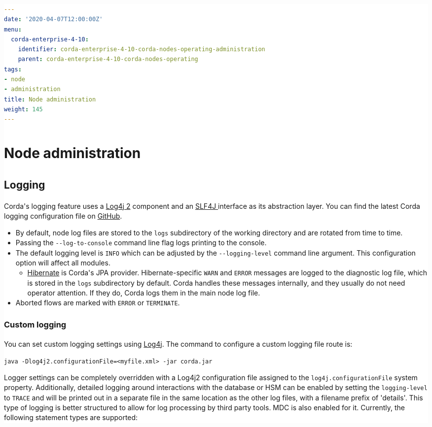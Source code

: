 ```yaml
---
date: '2020-04-07T12:00:00Z'
menu:
  corda-enterprise-4-10:
    identifier: corda-enterprise-4-10-corda-nodes-operating-administration
    parent: corda-enterprise-4-10-corda-nodes-operating
tags:
- node
- administration
title: Node administration
weight: 145
---
```



# Node administration


## Logging

Corda's logging feature uses a [Log4j 2](https://logging.apache.org/log4j/2.x/) component and an [SLF4J ](https://www.slf4j.org/interface)
interface as its abstraction layer. You can find the latest Corda logging configuration file on [GitHub](https://github.com/corda/corda/blob/release/os/4.10/config/dev/log4j2.xml).

* By default, node log files are stored to the `logs` subdirectory of the working directory and are rotated from time to time.
* Passing the `--log-to-console` command line flag logs printing to the console.
* The default logging level is `INFO` which can be adjusted by the `--logging-level` command line argument. This configuration option will affect all modules.
  * [Hibernate](http://hibernate.org/orm/) is Corda's JPA provider. Hibernate-specific `WARN` and `ERROR` messages are logged to the diagnostic log file,
    which is stored in the `logs` subdirectory by default. Corda handles these messages internally, and they usually do not need operator attention. If they do, Corda logs them in the main node log file.
* Aborted flows are marked with `ERROR` or `TERMINATE`.

### Custom logging

You can set custom logging settings using [Log4j](https://logging.apache.org/log4j/2.x/manual/configuration.html). The command to configure a custom logging file route is:

`java -Dlog4j2.configurationFile=<myfile.xml> -jar corda.jar`

Logger settings can be completely overridden with a Log4j2 configuration file assigned to the `log4j.configurationFile` system property.
Additionally, detailed logging around interactions with the database or HSM can be enabled by setting the `logging-level` to `TRACE` and
will be printed out in a separate file in the same location as the other log files, with a filename prefix of 'details'. This type of
logging is better structured to allow for log processing by third party tools. MDC is also enabled for it. Currently, the following statement types are supported:
